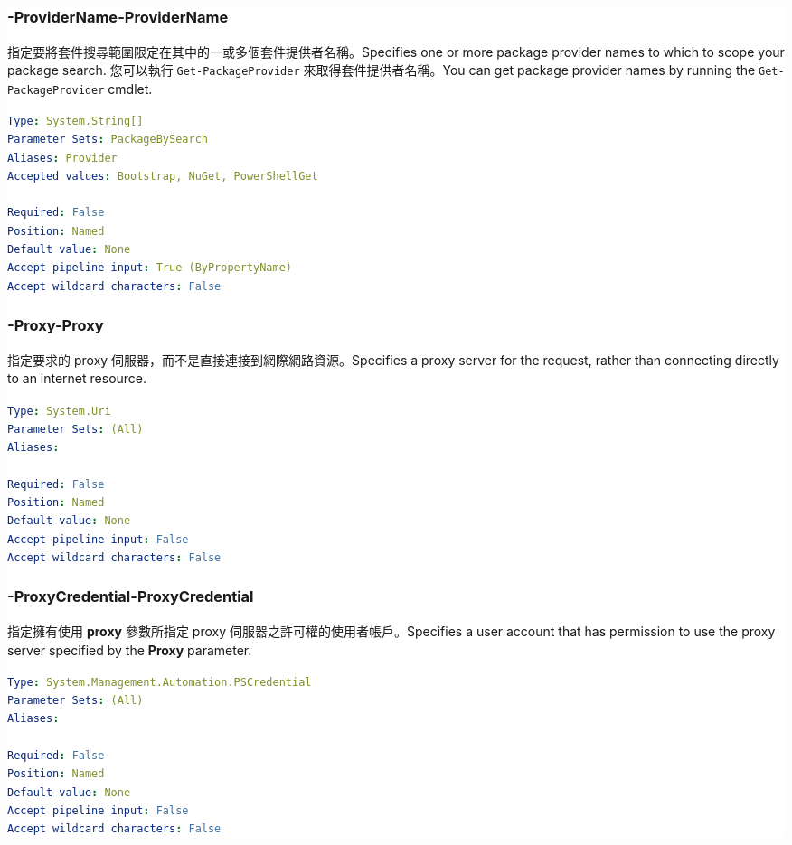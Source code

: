 ### <span data-ttu-id="f8fdc-199">-ProviderName</span><span class="sxs-lookup"><span data-stu-id="f8fdc-199">-ProviderName</span></span>

<span data-ttu-id="f8fdc-200">指定要將套件搜尋範圍限定在其中的一或多個套件提供者名稱。</span><span class="sxs-lookup"><span data-stu-id="f8fdc-200">Specifies one or more package provider names to which to scope your package search.</span></span> <span data-ttu-id="f8fdc-201">您可以執行 `Get-PackageProvider` 來取得套件提供者名稱。</span><span class="sxs-lookup"><span data-stu-id="f8fdc-201">You can get package provider names by running the `Get-PackageProvider` cmdlet.</span></span>

```yaml
Type: System.String[]
Parameter Sets: PackageBySearch
Aliases: Provider
Accepted values: Bootstrap, NuGet, PowerShellGet

Required: False
Position: Named
Default value: None
Accept pipeline input: True (ByPropertyName)
Accept wildcard characters: False
```

### <span data-ttu-id="f8fdc-202">-Proxy</span><span class="sxs-lookup"><span data-stu-id="f8fdc-202">-Proxy</span></span>

<span data-ttu-id="f8fdc-203">指定要求的 proxy 伺服器，而不是直接連接到網際網路資源。</span><span class="sxs-lookup"><span data-stu-id="f8fdc-203">Specifies a proxy server for the request, rather than connecting directly to an internet resource.</span></span>

```yaml
Type: System.Uri
Parameter Sets: (All)
Aliases:

Required: False
Position: Named
Default value: None
Accept pipeline input: False
Accept wildcard characters: False
```

### <span data-ttu-id="f8fdc-204">-ProxyCredential</span><span class="sxs-lookup"><span data-stu-id="f8fdc-204">-ProxyCredential</span></span>

<span data-ttu-id="f8fdc-205">指定擁有使用 **proxy** 參數所指定 proxy 伺服器之許可權的使用者帳戶。</span><span class="sxs-lookup"><span data-stu-id="f8fdc-205">Specifies a user account that has permission to use the proxy server specified by the **Proxy** parameter.</span></span>

```yaml
Type: System.Management.Automation.PSCredential
Parameter Sets: (All)
Aliases:

Required: False
Position: Named
Default value: None
Accept pipeline input: False
Accept wildcard characters: False
```
